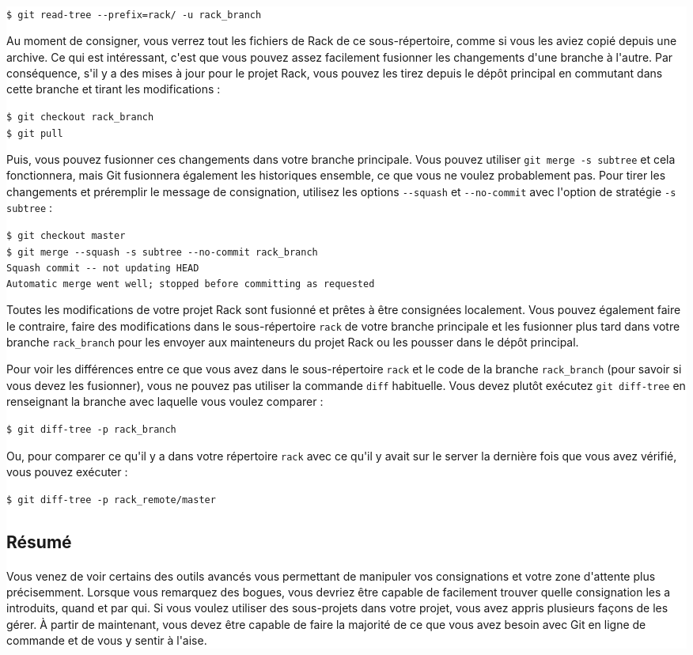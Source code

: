 	$ git read-tree --prefix=rack/ -u rack_branch

Au moment de consigner, vous verrez tout les fichiers de Rack de ce sous-répertoire, comme si vous les aviez copié depuis une archive.
Ce qui est intéressant, c'est que vous pouvez assez facilement fusionner les changements d'une branche à l'autre.
Par conséquence, s'il y a des mises à jour pour le projet Rack, vous pouvez les tirez depuis le dépôt principal en commutant dans cette branche et tirant les modifications :

	$ git checkout rack_branch
	$ git pull

Puis, vous pouvez fusionner ces changements dans votre branche principale.
Vous pouvez utiliser `git merge -s subtree` et cela fonctionnera, mais Git fusionnera également les historiques ensemble, ce que vous ne voulez probablement pas.
Pour tirer les changements et préremplir le message de consignation, utilisez les options `--squash` et `--no-commit` avec l'option de stratégie `-s subtree` :

	$ git checkout master
	$ git merge --squash -s subtree --no-commit rack_branch
	Squash commit -- not updating HEAD
	Automatic merge went well; stopped before committing as requested

Toutes les modifications de votre projet Rack sont fusionné et prêtes à être consignées localement.
Vous pouvez également faire le contraire, faire des modifications dans le sous-répertoire `rack` de votre branche principale et les fusionner plus tard dans votre branche `rack_branch` pour les envoyer aux mainteneurs du projet Rack ou les pousser dans le dépôt principal.

Pour voir les différences entre ce que vous avez dans le sous-répertoire `rack` et le code de la branche `rack_branch` (pour savoir si vous devez les fusionner),  vous ne pouvez pas utiliser la commande `diff` habituelle.
Vous devez plutôt exécutez `git diff-tree` en renseignant la branche avec laquelle vous voulez comparer :

	$ git diff-tree -p rack_branch

Ou, pour comparer ce qu'il y a dans votre répertoire `rack` avec ce qu'il y avait sur le server la dernière fois que vous avez vérifié, vous pouvez exécuter :

	$ git diff-tree -p rack_remote/master

## Résumé ##

Vous venez de voir certains des outils avancés vous permettant de manipuler vos consignations et votre zone d'attente plus précisemment.
Lorsque vous remarquez des bogues, vous devriez être capable de facilement trouver quelle consignation les a introduits, quand et par qui.
Si vous voulez utiliser des sous-projets dans votre projet, vous avez appris plusieurs façons de les gérer.
À partir de maintenant, vous devez être capable de faire la majorité de ce que vous avez besoin avec Git en ligne de commande et de vous y sentir à l'aise.

